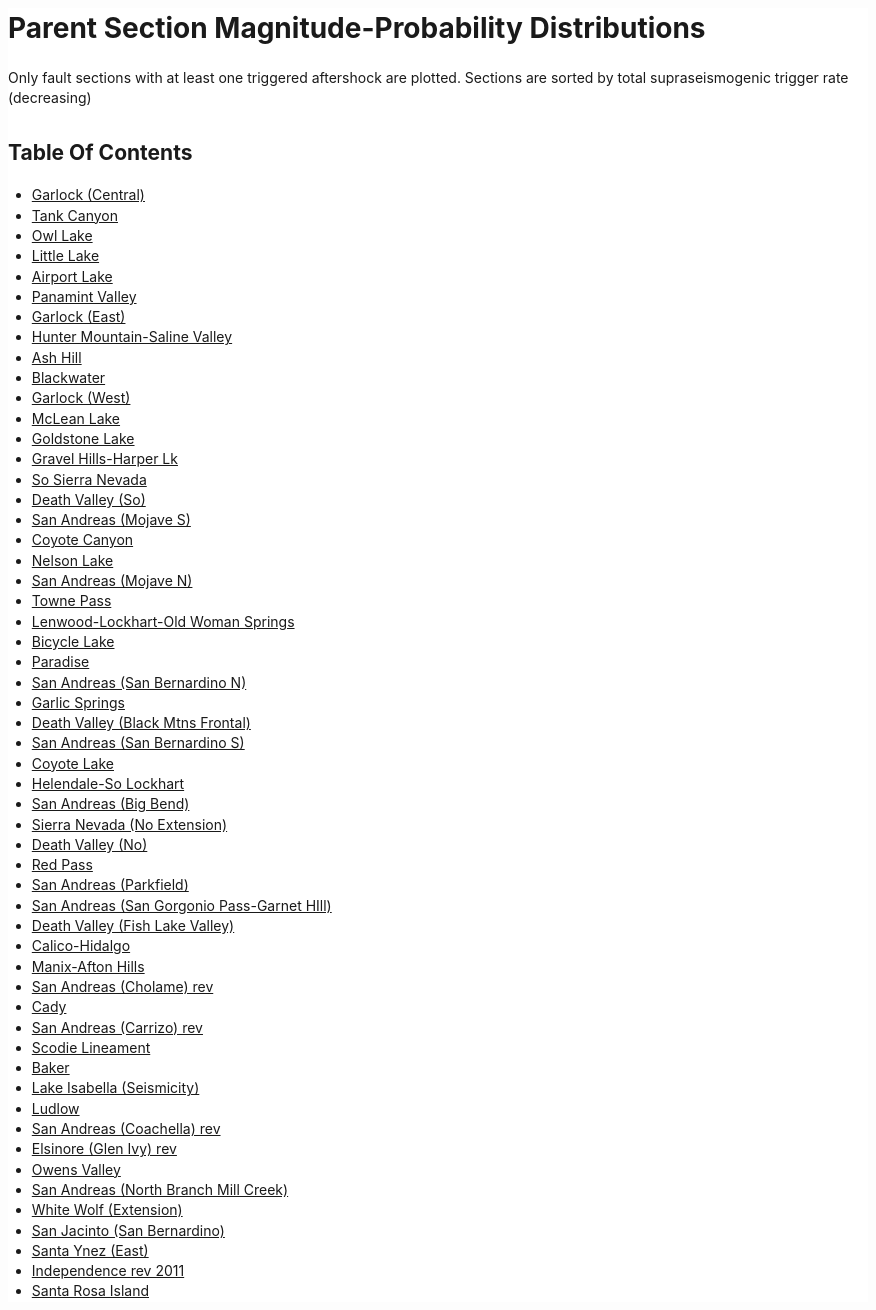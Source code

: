 # Parent Section Magnitude-Probability Distributions

Only fault sections with at least one triggered aftershock are plotted. Sections are sorted by total supraseismogenic trigger rate (decreasing)

## Table Of Contents

* [Garlock (Central)](#garlock-central)
* [Tank Canyon](#tank-canyon)
* [Owl Lake](#owl-lake)
* [Little Lake](#little-lake)
* [Airport Lake](#airport-lake)
* [Panamint Valley](#panamint-valley)
* [Garlock (East)](#garlock-east)
* [Hunter Mountain-Saline Valley](#hunter-mountain-saline-valley)
* [Ash Hill](#ash-hill)
* [Blackwater](#blackwater)
* [Garlock (West)](#garlock-west)
* [McLean Lake](#mclean-lake)
* [Goldstone Lake](#goldstone-lake)
* [Gravel Hills-Harper Lk](#gravel-hills-harper-lk)
* [So Sierra Nevada](#so-sierra-nevada)
* [Death Valley (So)](#death-valley-so)
* [San Andreas (Mojave S)](#san-andreas-mojave-s)
* [Coyote Canyon](#coyote-canyon)
* [Nelson Lake](#nelson-lake)
* [San Andreas (Mojave N)](#san-andreas-mojave-n)
* [Towne Pass](#towne-pass)
* [Lenwood-Lockhart-Old Woman Springs](#lenwood-lockhart-old-woman-springs)
* [Bicycle Lake](#bicycle-lake)
* [Paradise](#paradise)
* [San Andreas (San Bernardino N)](#san-andreas-san-bernardino-n)
* [Garlic Springs](#garlic-springs)
* [Death Valley (Black Mtns Frontal)](#death-valley-black-mtns-frontal)
* [San Andreas (San Bernardino S)](#san-andreas-san-bernardino-s)
* [Coyote Lake](#coyote-lake)
* [Helendale-So Lockhart](#helendale-so-lockhart)
* [San Andreas (Big Bend)](#san-andreas-big-bend)
* [Sierra Nevada  (No Extension)](#sierra-nevada--no-extension)
* [Death Valley (No)](#death-valley-no)
* [Red Pass](#red-pass)
* [San Andreas (Parkfield)](#san-andreas-parkfield)
* [San Andreas (San Gorgonio Pass-Garnet HIll)](#san-andreas-san-gorgonio-pass-garnet-hill)
* [Death Valley (Fish Lake Valley)](#death-valley-fish-lake-valley)
* [Calico-Hidalgo](#calico-hidalgo)
* [Manix-Afton Hills](#manix-afton-hills)
* [San Andreas (Cholame) rev](#san-andreas-cholame-rev)
* [Cady](#cady)
* [San Andreas (Carrizo) rev](#san-andreas-carrizo-rev)
* [Scodie Lineament](#scodie-lineament)
* [Baker](#baker)
* [Lake Isabella (Seismicity)](#lake-isabella-seismicity)
* [Ludlow](#ludlow)
* [San Andreas (Coachella) rev](#san-andreas-coachella-rev)
* [Elsinore (Glen Ivy) rev](#elsinore-glen-ivy-rev)
* [Owens Valley](#owens-valley)
* [San Andreas (North Branch Mill Creek)](#san-andreas-north-branch-mill-creek)
* [White Wolf (Extension)](#white-wolf-extension)
* [San Jacinto (San Bernardino)](#san-jacinto-san-bernardino)
* [Santa Ynez (East)](#santa-ynez-east)
* [Independence rev 2011](#independence-rev-2011)
* [Santa Rosa Island](#santa-rosa-island)